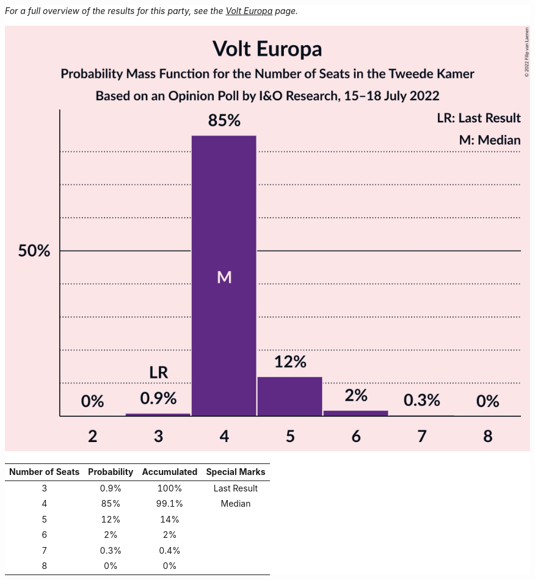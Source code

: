 *For a full overview of the results for this party, see the [Volt Europa](party-volteuropa.html) page.*

![Graph with seats probability mass function not yet produced](2022-07-18-IOResearch-seats-pmf-volteuropa.png "Seats Probability Mass Function")

| Number of Seats | Probability | Accumulated | Special Marks |
|:---------------:|:-----------:|:-----------:|:-------------:|
| 3 | 0.9% | 100% | Last Result |
| 4 | 85% | 99.1% | Median |
| 5 | 12% | 14% |  |
| 6 | 2% | 2% |  |
| 7 | 0.3% | 0.4% |  |
| 8 | 0% | 0% |  |

